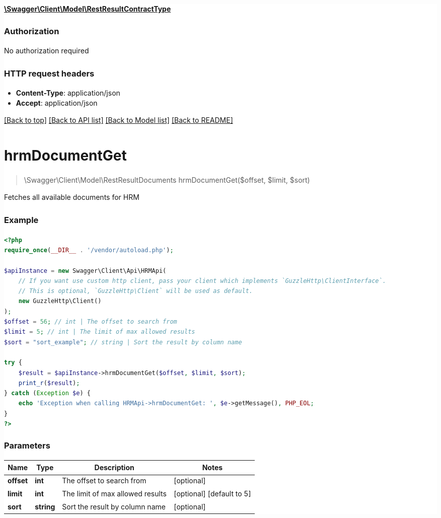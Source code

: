 [**\Swagger\Client\Model\RestResultContractType**](../Model/RestResultContractType.md)

### Authorization

No authorization required

### HTTP request headers

- **Content-Type**: application/json
- **Accept**: application/json

[[Back to top]](#) [[Back to API list]](../README.md#documentation-for-api-endpoints) [[Back to Model list]](../README.md#documentation-for-models) [[Back to README]](../README.md)

# **hrmDocumentGet**

> \Swagger\Client\Model\RestResultDocuments hrmDocumentGet($offset, $limit, $sort)

Fetches all available documents for HRM

### Example

```php
<?php
require_once(__DIR__ . '/vendor/autoload.php');

$apiInstance = new Swagger\Client\Api\HRMApi(
    // If you want use custom http client, pass your client which implements `GuzzleHttp\ClientInterface`.
    // This is optional, `GuzzleHttp\Client` will be used as default.
    new GuzzleHttp\Client()
);
$offset = 56; // int | The offset to search from
$limit = 5; // int | The limit of max allowed results
$sort = "sort_example"; // string | Sort the result by column name

try {
    $result = $apiInstance->hrmDocumentGet($offset, $limit, $sort);
    print_r($result);
} catch (Exception $e) {
    echo 'Exception when calling HRMApi->hrmDocumentGet: ', $e->getMessage(), PHP_EOL;
}
?>
```

### Parameters

 Name       | Type       | Description                      | Notes                     
------------|------------|----------------------------------|---------------------------
 **offset** | **int**    | The offset to search from        | [optional]                
 **limit**  | **int**    | The limit of max allowed results | [optional] [default to 5] 
 **sort**   | **string** | Sort the result by column name   | [optional]                
